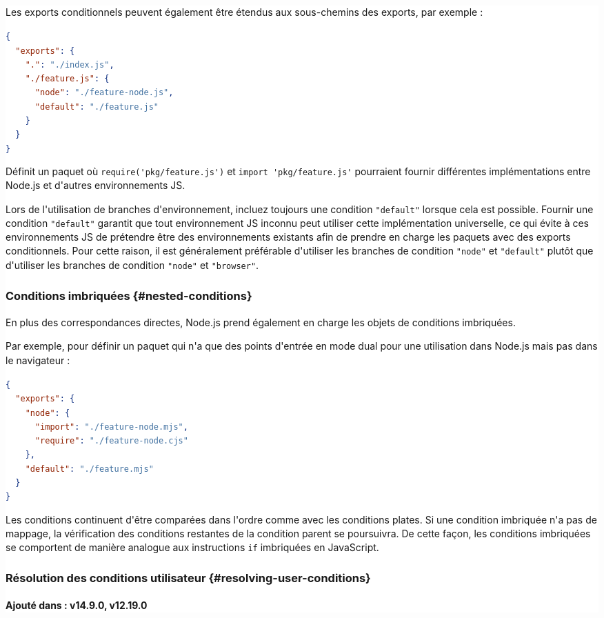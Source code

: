 Les exports conditionnels peuvent également être étendus aux sous-chemins des exports, par exemple :

```json [JSON]
{
  "exports": {
    ".": "./index.js",
    "./feature.js": {
      "node": "./feature-node.js",
      "default": "./feature.js"
    }
  }
}
```
Définit un paquet où `require('pkg/feature.js')` et `import 'pkg/feature.js'` pourraient fournir différentes implémentations entre Node.js et d'autres environnements JS.

Lors de l'utilisation de branches d'environnement, incluez toujours une condition `"default"` lorsque cela est possible. Fournir une condition `"default"` garantit que tout environnement JS inconnu peut utiliser cette implémentation universelle, ce qui évite à ces environnements JS de prétendre être des environnements existants afin de prendre en charge les paquets avec des exports conditionnels. Pour cette raison, il est généralement préférable d'utiliser les branches de condition `"node"` et `"default"` plutôt que d'utiliser les branches de condition `"node"` et `"browser"`.


### Conditions imbriquées {#nested-conditions}

En plus des correspondances directes, Node.js prend également en charge les objets de conditions imbriquées.

Par exemple, pour définir un paquet qui n'a que des points d'entrée en mode dual pour une utilisation dans Node.js mais pas dans le navigateur :

```json [JSON]
{
  "exports": {
    "node": {
      "import": "./feature-node.mjs",
      "require": "./feature-node.cjs"
    },
    "default": "./feature.mjs"
  }
}
```

Les conditions continuent d'être comparées dans l'ordre comme avec les conditions plates. Si une condition imbriquée n'a pas de mappage, la vérification des conditions restantes de la condition parent se poursuivra. De cette façon, les conditions imbriquées se comportent de manière analogue aux instructions `if` imbriquées en JavaScript.

### Résolution des conditions utilisateur {#resolving-user-conditions}

**Ajouté dans : v14.9.0, v12.19.0**
